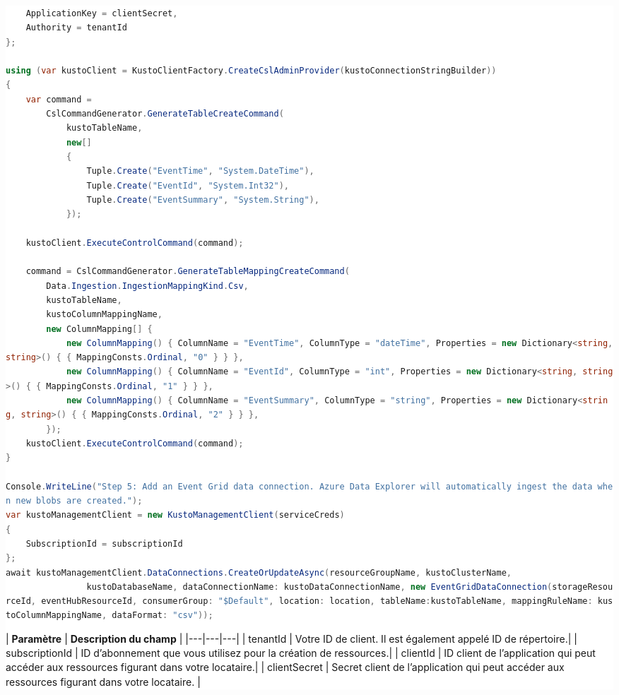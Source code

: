 ```csharp
    ApplicationKey = clientSecret,
    Authority = tenantId
};

using (var kustoClient = KustoClientFactory.CreateCslAdminProvider(kustoConnectionStringBuilder))
{
    var command =
        CslCommandGenerator.GenerateTableCreateCommand(
            kustoTableName,
            new[]
            {
                Tuple.Create("EventTime", "System.DateTime"),
                Tuple.Create("EventId", "System.Int32"),
                Tuple.Create("EventSummary", "System.String"),
            });

    kustoClient.ExecuteControlCommand(command);

    command = CslCommandGenerator.GenerateTableMappingCreateCommand(
        Data.Ingestion.IngestionMappingKind.Csv,
        kustoTableName,
        kustoColumnMappingName,
        new ColumnMapping[] {
            new ColumnMapping() { ColumnName = "EventTime", ColumnType = "dateTime", Properties = new Dictionary<string, string>() { { MappingConsts.Ordinal, "0" } } },
            new ColumnMapping() { ColumnName = "EventId", ColumnType = "int", Properties = new Dictionary<string, string>() { { MappingConsts.Ordinal, "1" } } },
            new ColumnMapping() { ColumnName = "EventSummary", ColumnType = "string", Properties = new Dictionary<string, string>() { { MappingConsts.Ordinal, "2" } } },
        });
    kustoClient.ExecuteControlCommand(command);
}

Console.WriteLine("Step 5: Add an Event Grid data connection. Azure Data Explorer will automatically ingest the data when new blobs are created.");
var kustoManagementClient = new KustoManagementClient(serviceCreds)
{
    SubscriptionId = subscriptionId
};
await kustoManagementClient.DataConnections.CreateOrUpdateAsync(resourceGroupName, kustoClusterName,
                kustoDatabaseName, dataConnectionName: kustoDataConnectionName, new EventGridDataConnection(storageResourceId, eventHubResourceId, consumerGroup: "$Default", location: location, tableName:kustoTableName, mappingRuleName: kustoColumnMappingName, dataFormat: "csv"));

```
| **Paramètre** | **Description du champ** |
|---|---|---|
| tenantId | Votre ID de client. Il est également appelé ID de répertoire.|
| subscriptionId | ID d’abonnement que vous utilisez pour la création de ressources.|
| clientId | ID client de l’application qui peut accéder aux ressources figurant dans votre locataire.|
| clientSecret | Secret client de l’application qui peut accéder aux ressources figurant dans votre locataire. |
